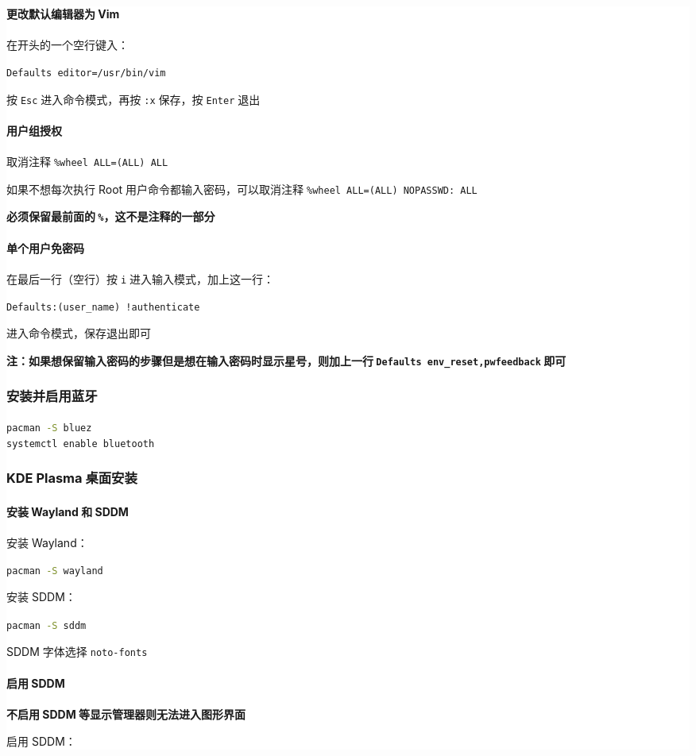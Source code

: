 #### **更改默认编辑器为 Vim**

在开头的一个空行键入：

```text
Defaults editor=/usr/bin/vim
```

按 `Esc` 进入命令模式，再按 `:x` 保存，按 `Enter` 退出

#### **用户组授权**

取消注释 `%wheel ALL=(ALL) ALL`

如果不想每次执行 Root 用户命令都输入密码，可以取消注释 `%wheel ALL=(ALL) NOPASSWD: ALL`

**必须保留最前面的 `%`，这不是注释的一部分**

#### **单个用户免密码**

在最后一行（空行）按 `i` 进入输入模式，加上这一行：

```text
Defaults:(user_name) !authenticate
```

进入命令模式，保存退出即可

**注：如果想保留输入密码的步骤但是想在输入密码时显示星号，则加上一行 `Defaults env_reset,pwfeedback` 即可**

### **安装并启用蓝牙**

```bash
pacman -S bluez
systemctl enable bluetooth
```

### **KDE Plasma 桌面安装**

#### **安装 Wayland 和 SDDM**

安装 Wayland：

```bash
pacman -S wayland
```

安装 SDDM：

```bash
pacman -S sddm
```

SDDM 字体选择 `noto-fonts`

#### **启用 SDDM**

**不启用 SDDM 等显示管理器则无法进入图形界面**

启用 SDDM：
